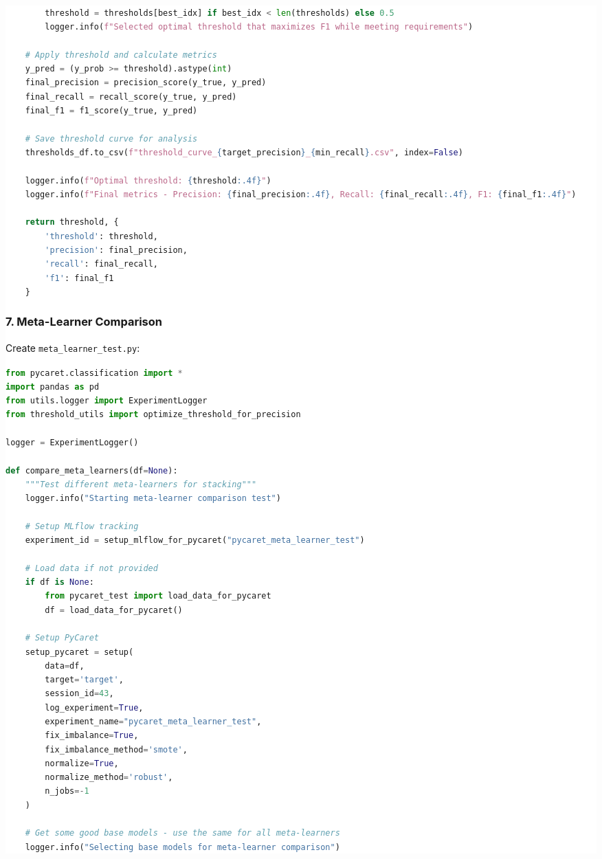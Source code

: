 ```python
        threshold = thresholds[best_idx] if best_idx < len(thresholds) else 0.5
        logger.info(f"Selected optimal threshold that maximizes F1 while meeting requirements")
    
    # Apply threshold and calculate metrics
    y_pred = (y_prob >= threshold).astype(int)
    final_precision = precision_score(y_true, y_pred)
    final_recall = recall_score(y_true, y_pred)
    final_f1 = f1_score(y_true, y_pred)
    
    # Save threshold curve for analysis
    thresholds_df.to_csv(f"threshold_curve_{target_precision}_{min_recall}.csv", index=False)
    
    logger.info(f"Optimal threshold: {threshold:.4f}")
    logger.info(f"Final metrics - Precision: {final_precision:.4f}, Recall: {final_recall:.4f}, F1: {final_f1:.4f}")
    
    return threshold, {
        'threshold': threshold,
        'precision': final_precision,
        'recall': final_recall,
        'f1': final_f1
    }
```

### 7. Meta-Learner Comparison

Create `meta_learner_test.py`:

```python
from pycaret.classification import *
import pandas as pd
from utils.logger import ExperimentLogger
from threshold_utils import optimize_threshold_for_precision

logger = ExperimentLogger()

def compare_meta_learners(df=None):
    """Test different meta-learners for stacking"""
    logger.info("Starting meta-learner comparison test")
    
    # Setup MLflow tracking
    experiment_id = setup_mlflow_for_pycaret("pycaret_meta_learner_test")
    
    # Load data if not provided
    if df is None:
        from pycaret_test import load_data_for_pycaret
        df = load_data_for_pycaret()
    
    # Setup PyCaret
    setup_pycaret = setup(
        data=df,
        target='target',
        session_id=43,
        log_experiment=True,
        experiment_name="pycaret_meta_learner_test",
        fix_imbalance=True,
        fix_imbalance_method='smote',
        normalize=True,
        normalize_method='robust',
        n_jobs=-1
    )
    
    # Get some good base models - use the same for all meta-learners
    logger.info("Selecting base models for meta-learner comparison")
```